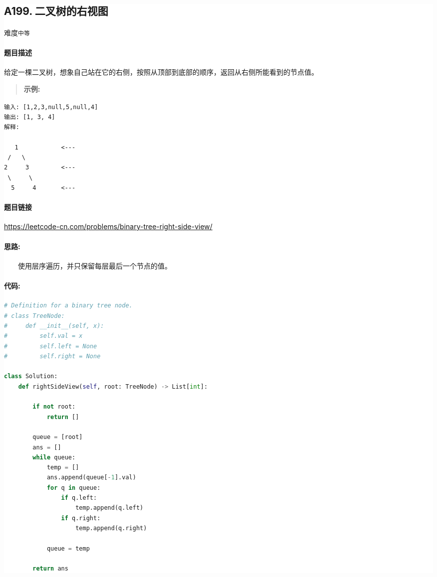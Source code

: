## A199. 二叉树的右视图

难度`中等`

#### 题目描述

给定一棵二叉树，想象自己站在它的右侧，按照从顶部到底部的顺序，返回从右侧所能看到的节点值。

> **示例:**

```
输入: [1,2,3,null,5,null,4]
输出: [1, 3, 4]
解释:

   1            <---
 /   \
2     3         <---
 \     \
  5     4       <---
```

#### 题目链接

<https://leetcode-cn.com/problems/binary-tree-right-side-view/>

#### **思路:**

　　使用层序遍历，并只保留每层最后一个节点的值。  

#### **代码:**

```python
# Definition for a binary tree node.
# class TreeNode:
#     def __init__(self, x):
#         self.val = x
#         self.left = None
#         self.right = None

class Solution:
    def rightSideView(self, root: TreeNode) -> List[int]:
        
        if not root:
            return []

        queue = [root]
        ans = []
        while queue:
            temp = []
            ans.append(queue[-1].val)
            for q in queue:
                if q.left:
                    temp.append(q.left)
                if q.right:
                    temp.append(q.right)
            
            queue = temp

        return ans

```
